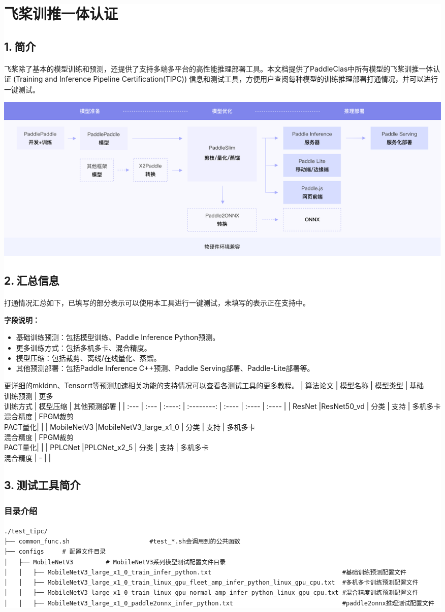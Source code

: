 
# 飞桨训推一体认证

## 1. 简介

飞桨除了基本的模型训练和预测，还提供了支持多端多平台的高性能推理部署工具。本文档提供了PaddleClas中所有模型的飞桨训推一体认证 (Training and Inference Pipeline Certification(TIPC)) 信息和测试工具，方便用户查阅每种模型的训练推理部署打通情况，并可以进行一键测试。

<div align="center">
    <img src="docs/guide.png" width="1000">
</div>

## 2. 汇总信息

打通情况汇总如下，已填写的部分表示可以使用本工具进行一键测试，未填写的表示正在支持中。

**字段说明：**
- 基础训练预测：包括模型训练、Paddle Inference Python预测。
- 更多训练方式：包括多机多卡、混合精度。
- 模型压缩：包括裁剪、离线/在线量化、蒸馏。
- 其他预测部署：包括Paddle Inference C++预测、Paddle Serving部署、Paddle-Lite部署等。

更详细的mkldnn、Tensorrt等预测加速相关功能的支持情况可以查看各测试工具的[更多教程](#more)。
| 算法论文 | 模型名称 | 模型类型 | 基础<br>训练预测 | 更多<br>训练方式 | 模型压缩 |  其他预测部署  |
| :--- | :--- |  :----:  | :--------: |  :----  |   :----  |   :----  |
| ResNet     |ResNet50_vd | 分类  | 支持 | 多机多卡 <br> 混合精度 | FPGM裁剪 <br> PACT量化|  |
| MobileNetV3     |MobileNetV3_large_x1_0 | 分类  | 支持 | 多机多卡 <br> 混合精度 | FPGM裁剪 <br> PACT量化|  |
| PPLCNet     |PPLCNet_x2_5 | 分类  | 支持 | 多机多卡 <br> 混合精度 | - |  |

## 3. 测试工具简介
### 目录介绍
```
./test_tipc/
├── common_func.sh                      #test_*.sh会调用到的公共函数
├── configs     # 配置文件目录
│   ├── MobileNetV3         # MobileNetV3系列模型测试配置文件目录
│   │   ├── MobileNetV3_large_x1_0_train_infer_python.txt                                    #基础训练预测配置文件
│   │   ├── MobileNetV3_large_x1_0_train_linux_gpu_fleet_amp_infer_python_linux_gpu_cpu.txt  #多机多卡训练预测配置文件
│   │   ├── MobileNetV3_large_x1_0_train_linux_gpu_normal_amp_infer_python_linux_gpu_cpu.txt #混合精度训练预测配置文件
│   │   ├── MobileNetV3_large_x1_0_paddle2onnx_infer_python.txt                              #paddle2onnx推理测试配置文件
```